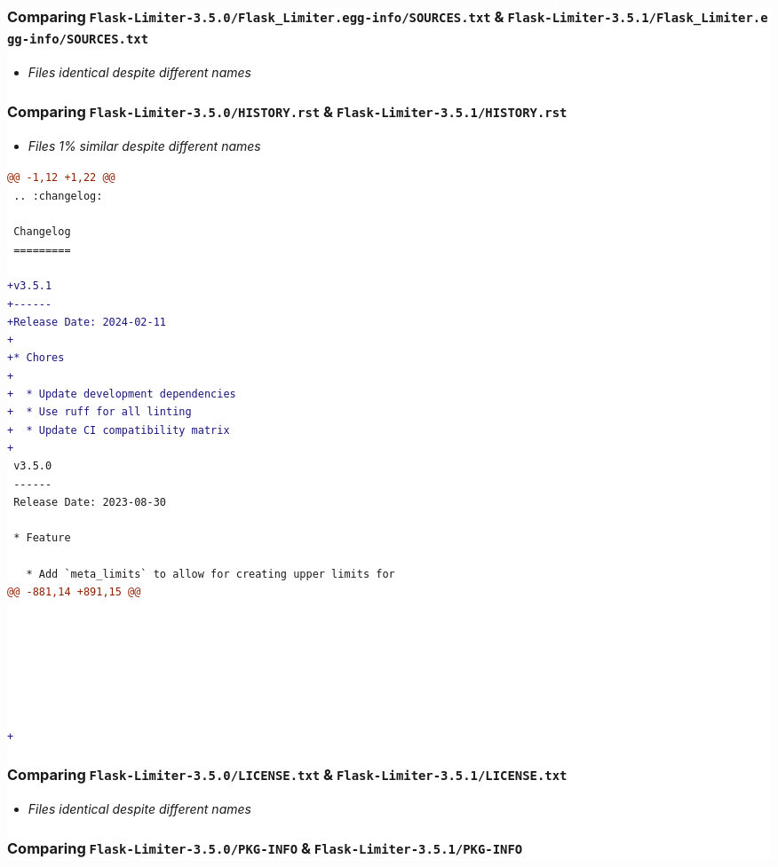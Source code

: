 ### Comparing `Flask-Limiter-3.5.0/Flask_Limiter.egg-info/SOURCES.txt` & `Flask-Limiter-3.5.1/Flask_Limiter.egg-info/SOURCES.txt`

 * *Files identical despite different names*

### Comparing `Flask-Limiter-3.5.0/HISTORY.rst` & `Flask-Limiter-3.5.1/HISTORY.rst`

 * *Files 1% similar despite different names*

```diff
@@ -1,12 +1,22 @@
 .. :changelog:
 
 Changelog
 =========
 
+v3.5.1
+------
+Release Date: 2024-02-11
+
+* Chores
+
+  * Update development dependencies
+  * Use ruff for all linting
+  * Update CI compatibility matrix
+
 v3.5.0
 ------
 Release Date: 2023-08-30
 
 * Feature
 
   * Add `meta_limits` to allow for creating upper limits for
@@ -881,14 +891,15 @@
 
 
 
 
 
 
 
+
```

### Comparing `Flask-Limiter-3.5.0/LICENSE.txt` & `Flask-Limiter-3.5.1/LICENSE.txt`

 * *Files identical despite different names*

### Comparing `Flask-Limiter-3.5.0/PKG-INFO` & `Flask-Limiter-3.5.1/PKG-INFO`

